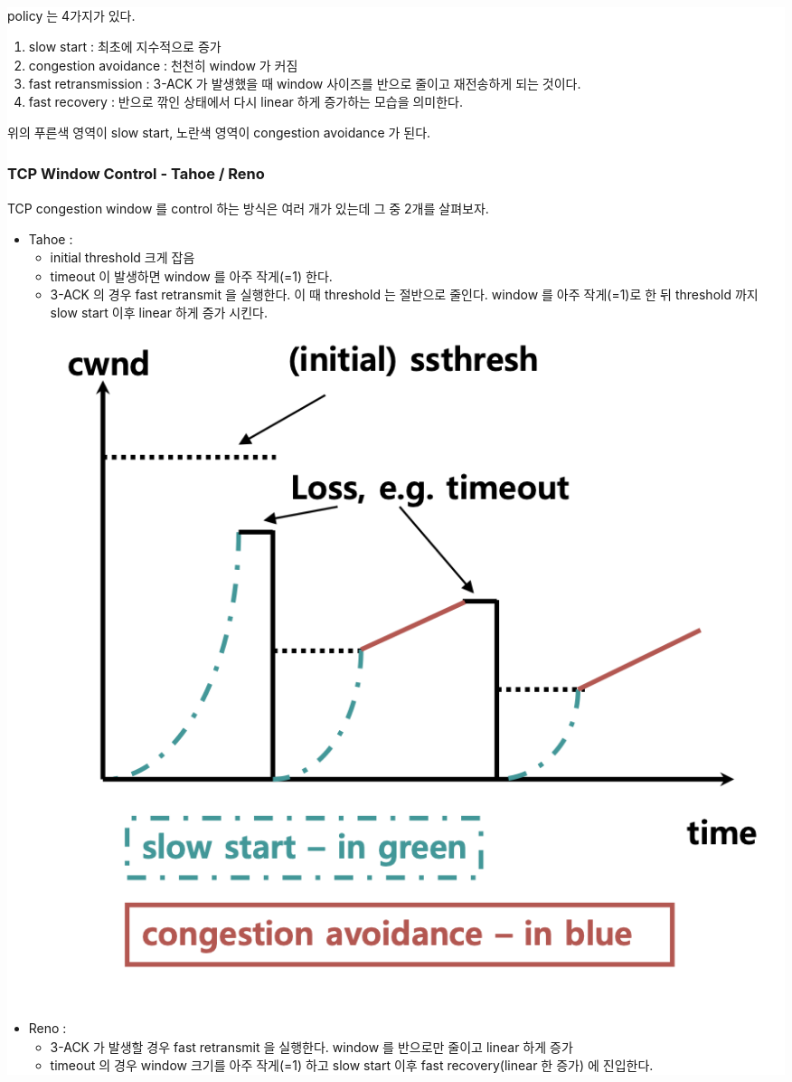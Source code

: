 policy 는 4가지가 있다.

1. slow start : 최초에 지수적으로 증가
2. congestion avoidance : 천천히 window 가 커짐
3. fast retransmission : 3-ACK 가 발생했을 때 window 사이즈를 반으로 줄이고 재전송하게 되는 것이다.
4. fast recovery : 반으로 깎인 상태에서 다시 linear 하게 증가하는 모습을 의미한다.

위의 푸른색 영역이 slow start, 노란색 영역이 congestion avoidance 가 된다.

### TCP Window Control - Tahoe / Reno

TCP congestion window 를 control 하는 방식은 여러 개가 있는데 그 중 2개를 살펴보자.

- Tahoe :
  - initial threshold 크게 잡음
  - timeout 이 발생하면 window 를 아주 작게(=1) 한다.
  - 3-ACK 의 경우 fast retransmit 을 실행한다. 이 때 threshold 는 절반으로 줄인다. window 를 아주 작게(=1)로 한 뒤 threshold 까지 slow start 이후 linear 하게 증가 시킨다.
    ![tahoe](./image85.png)
- Reno :
  - 3-ACK 가 발생할 경우 fast retransmit 을 실행한다. window 를 반으로만 줄이고 linear 하게 증가
  - timeout 의 경우 window 크기를 아주 작게(=1) 하고 slow start 이후 fast recovery(linear 한 증가) 에 진입한다.
